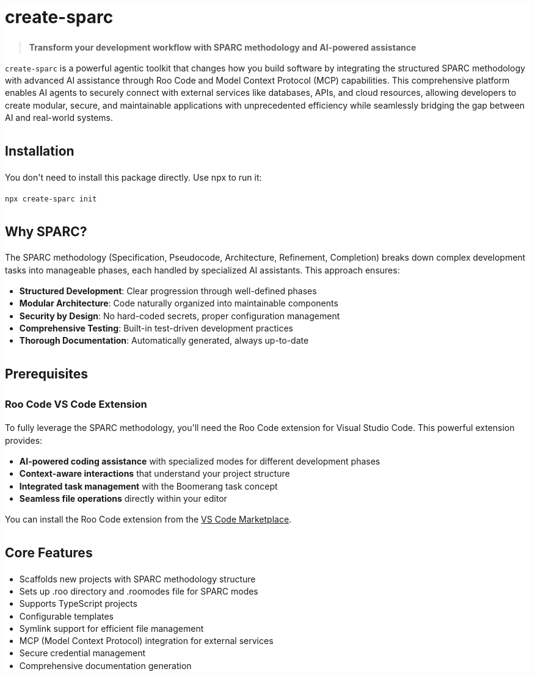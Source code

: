 # create-sparc

> **Transform your development workflow with SPARC methodology and AI-powered assistance**

`create-sparc` is a powerful agentic toolkit that changes how you build software by integrating the structured SPARC methodology with advanced AI assistance through Roo Code and Model Context Protocol (MCP) capabilities. This comprehensive platform enables AI agents to securely connect with external services like databases, APIs, and cloud resources, allowing developers to create modular, secure, and maintainable applications with unprecedented efficiency while seamlessly bridging the gap between AI and real-world systems.
 
## Installation

You don't need to install this package directly. Use npx to run it:

```bash
npx create-sparc init
```

## Why SPARC?

The SPARC methodology (Specification, Pseudocode, Architecture, Refinement, Completion) breaks down complex development tasks into manageable phases, each handled by specialized AI assistants. This approach ensures:

- **Structured Development**: Clear progression through well-defined phases
- **Modular Architecture**: Code naturally organized into maintainable components
- **Security by Design**: No hard-coded secrets, proper configuration management
- **Comprehensive Testing**: Built-in test-driven development practices
- **Thorough Documentation**: Automatically generated, always up-to-date

## Prerequisites

### Roo Code VS Code Extension

To fully leverage the SPARC methodology, you'll need the Roo Code extension for Visual Studio Code. This powerful extension provides:

- **AI-powered coding assistance** with specialized modes for different development phases
- **Context-aware interactions** that understand your project structure
- **Integrated task management** with the Boomerang task concept
- **Seamless file operations** directly within your editor

You can install the Roo Code extension from the [VS Code Marketplace](https://marketplace.visualstudio.com/items?itemName=RooVeterinaryInc.roo-cline).

## Core Features

- Scaffolds new projects with SPARC methodology structure
- Sets up .roo directory and .roomodes file for SPARC modes
- Supports TypeScript projects
- Configurable templates
- Symlink support for efficient file management
- MCP (Model Context Protocol) integration for external services
- Secure credential management
- Comprehensive documentation generation
